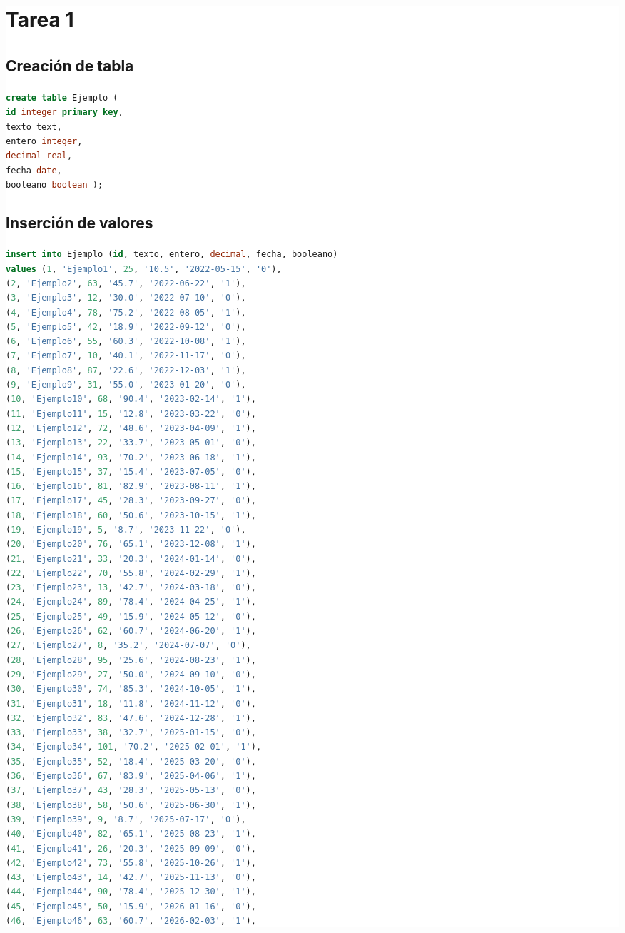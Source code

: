 # Tarea 1
## Creación de tabla
```sql
create table Ejemplo (
id integer primary key,
texto text,
entero integer,
decimal real,
fecha date,
booleano boolean );
```

## Inserción de valores
```sql
insert into Ejemplo (id, texto, entero, decimal, fecha, booleano)
values (1, 'Ejemplo1', 25, '10.5', '2022-05-15', '0'),
(2, 'Ejemplo2', 63, '45.7', '2022-06-22', '1'),
(3, 'Ejemplo3', 12, '30.0', '2022-07-10', '0'),
(4, 'Ejemplo4', 78, '75.2', '2022-08-05', '1'),
(5, 'Ejemplo5', 42, '18.9', '2022-09-12', '0'),
(6, 'Ejemplo6', 55, '60.3', '2022-10-08', '1'),
(7, 'Ejemplo7', 10, '40.1', '2022-11-17', '0'),
(8, 'Ejemplo8', 87, '22.6', '2022-12-03', '1'),
(9, 'Ejemplo9', 31, '55.0', '2023-01-20', '0'),
(10, 'Ejemplo10', 68, '90.4', '2023-02-14', '1'),
(11, 'Ejemplo11', 15, '12.8', '2023-03-22', '0'),
(12, 'Ejemplo12', 72, '48.6', '2023-04-09', '1'),
(13, 'Ejemplo13', 22, '33.7', '2023-05-01', '0'),
(14, 'Ejemplo14', 93, '70.2', '2023-06-18', '1'),
(15, 'Ejemplo15', 37, '15.4', '2023-07-05', '0'),
(16, 'Ejemplo16', 81, '82.9', '2023-08-11', '1'),
(17, 'Ejemplo17', 45, '28.3', '2023-09-27', '0'), 
(18, 'Ejemplo18', 60, '50.6', '2023-10-15', '1'),
(19, 'Ejemplo19', 5, '8.7', '2023-11-22', '0'),
(20, 'Ejemplo20', 76, '65.1', '2023-12-08', '1'),
(21, 'Ejemplo21', 33, '20.3', '2024-01-14', '0'),
(22, 'Ejemplo22', 70, '55.8', '2024-02-29', '1'),
(23, 'Ejemplo23', 13, '42.7', '2024-03-18', '0'),
(24, 'Ejemplo24', 89, '78.4', '2024-04-25', '1'),
(25, 'Ejemplo25', 49, '15.9', '2024-05-12', '0'),
(26, 'Ejemplo26', 62, '60.7', '2024-06-20', '1'),
(27, 'Ejemplo27', 8, '35.2', '2024-07-07', '0'),
(28, 'Ejemplo28', 95, '25.6', '2024-08-23', '1'),
(29, 'Ejemplo29', 27, '50.0', '2024-09-10', '0'),
(30, 'Ejemplo30', 74, '85.3', '2024-10-05', '1'),
(31, 'Ejemplo31', 18, '11.8', '2024-11-12', '0'),
(32, 'Ejemplo32', 83, '47.6', '2024-12-28', '1'),
(33, 'Ejemplo33', 38, '32.7', '2025-01-15', '0'),
(34, 'Ejemplo34', 101, '70.2', '2025-02-01', '1'),
(35, 'Ejemplo35', 52, '18.4', '2025-03-20', '0'),
(36, 'Ejemplo36', 67, '83.9', '2025-04-06', '1'),
(37, 'Ejemplo37', 43, '28.3', '2025-05-13', '0'),
(38, 'Ejemplo38', 58, '50.6', '2025-06-30', '1'),
(39, 'Ejemplo39', 9, '8.7', '2025-07-17', '0'),
(40, 'Ejemplo40', 82, '65.1', '2025-08-23', '1'),
(41, 'Ejemplo41', 26, '20.3', '2025-09-09', '0'),
(42, 'Ejemplo42', 73, '55.8', '2025-10-26', '1'),
(43, 'Ejemplo43', 14, '42.7', '2025-11-13', '0'),
(44, 'Ejemplo44', 90, '78.4', '2025-12-30', '1'),
(45, 'Ejemplo45', 50, '15.9', '2026-01-16', '0'),
(46, 'Ejemplo46', 63, '60.7', '2026-02-03', '1'),
```
